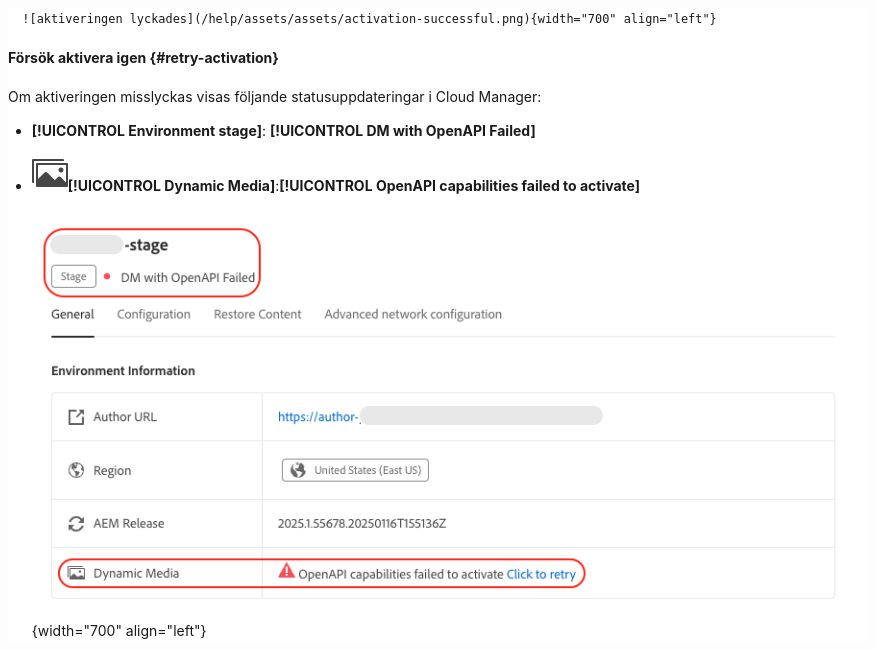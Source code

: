       ![aktiveringen lyckades](/help/assets/assets/activation-successful.png){width="700" align="left"}

#### Försök aktivera igen {#retry-activation}

Om aktiveringen misslyckas visas följande statusuppdateringar i Cloud Manager:

* **[!UICONTROL Environment stage]**: **[!UICONTROL DM with OpenAPI Failed]**
* ![DM har aktiverats ](/help/assets/assets/Images_icon.svg)**[!UICONTROL Dynamic Media]**:**[!UICONTROL OpenAPI capabilities failed to activate]**

  ![försök aktivera igen](/help/assets/assets/retry-dm-openapi-failed-activation.png){width="700" align="left"}
